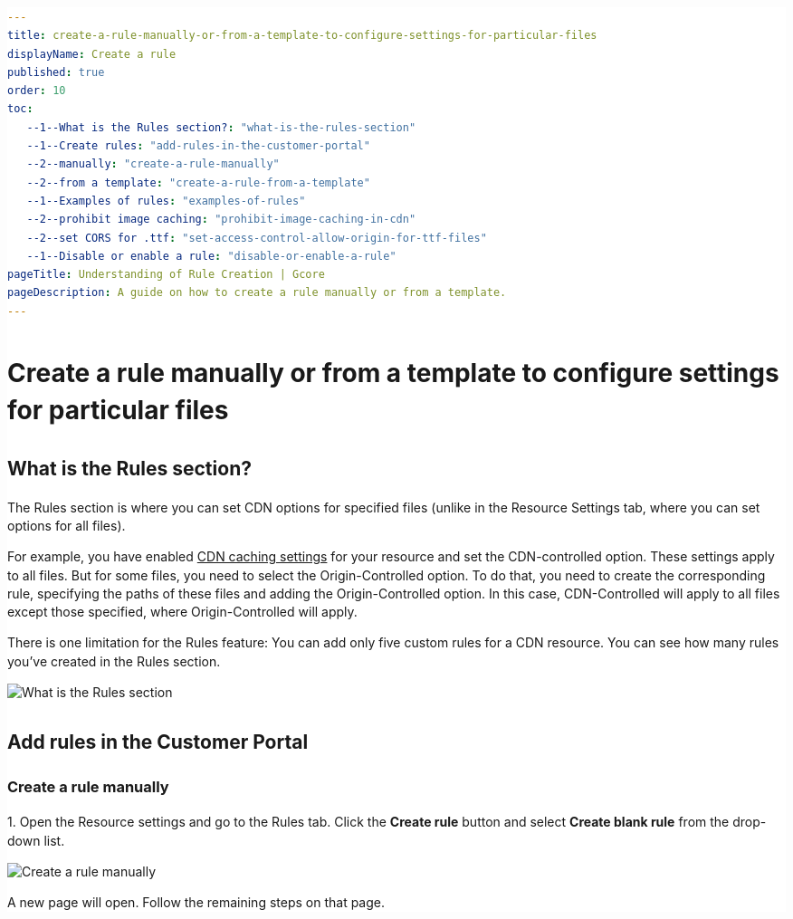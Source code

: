 ```yaml
---
title: create-a-rule-manually-or-from-a-template-to-configure-settings-for-particular-files
displayName: Create a rule
published: true
order: 10
toc:
   --1--What is the Rules section?: "what-is-the-rules-section"
   --1--Create rules: "add-rules-in-the-customer-portal"
   --2--manually: "create-a-rule-manually"
   --2--from a template: "create-a-rule-from-a-template"
   --1--Examples of rules: "examples-of-rules"
   --2--prohibit image caching: "prohibit-image-caching-in-cdn"
   --2--set CORS for .ttf: "set-access-control-allow-origin-for-ttf-files"
   --1--Disable or enable a rule: "disable-or-enable-a-rule"
pageTitle: Understanding of Rule Creation | Gcore
pageDescription: A guide on how to create a rule manually or from a template.
---
```

# Create a rule manually or from a template to configure settings for particular files
  
## What is the Rules section?

The Rules section is where you can set CDN options for specified files (unlike in the Resource Settings tab, where you can set options for all files).

For example, you have enabled <a href="https://gcore.com/docs/cdn/cdn-resource-options/cache/specify-cache-lifetime-on-a-cdn-resource-or-origin" target="_blank">CDN caching settings</a> for your resource and set the CDN-controlled option. These settings apply to all files. But for some files, you need to select the Origin-Controlled option. To do that, you need to create the corresponding rule, specifying the paths of these files and adding the Origin-Controlled option. In this case, CDN-Controlled will apply to all files except those specified, where Origin-Controlled will apply.

There is one limitation for the Rules feature: You can add only five custom rules for a CDN resource. You can see how many rules you’ve created in the Rules section.

<img src="https://assets.gcore.pro/docs/cdn/cdn-resource-options/rules-for-particular-files/create-a-rule-manually-or-from-a-template-to-configure-settings-for-particular-files/11774615568017.png" alt="What is the Rules section" width="80%">

## Add rules in the Customer Portal

### Create a rule manually

1\. Open the Resource settings and go to the Rules tab. Click the **Create rule** button and select **Create blank rule** from the drop-down list.

<img src="https://assets.gcore.pro/docs/cdn/cdn-resource-options/rules-for-particular-files/create-a-rule-manually-or-from-a-template-to-configure-settings-for-particular-files/11774713174673.png" alt="Create a rule manually" width="80%">

A new page will open. Follow the remaining steps on that page.
